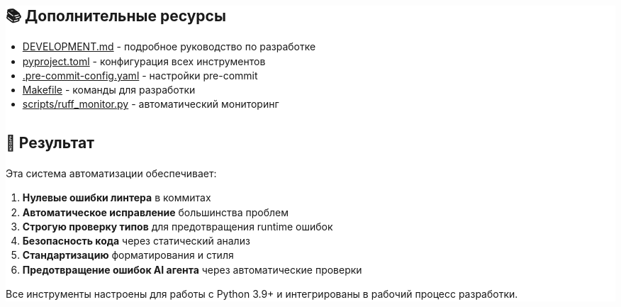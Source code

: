 ## 📚 Дополнительные ресурсы

- [DEVELOPMENT.md](DEVELOPMENT.md) - подробное руководство по разработке
- [pyproject.toml](pyproject.toml) - конфигурация всех инструментов
- [.pre-commit-config.yaml](.pre-commit-config.yaml) - настройки pre-commit
- [Makefile](Makefile) - команды для разработки
- [scripts/ruff_monitor.py](scripts/ruff_monitor.py) - автоматический мониторинг

## 🎯 Результат

Эта система автоматизации обеспечивает:

1. **Нулевые ошибки линтера** в коммитах
2. **Автоматическое исправление** большинства проблем
3. **Строгую проверку типов** для предотвращения runtime ошибок
4. **Безопасность кода** через статический анализ
5. **Стандартизацию** форматирования и стиля
6. **Предотвращение ошибок AI агента** через автоматические проверки

Все инструменты настроены для работы с Python 3.9+ и интегрированы в рабочий процесс разработки.
